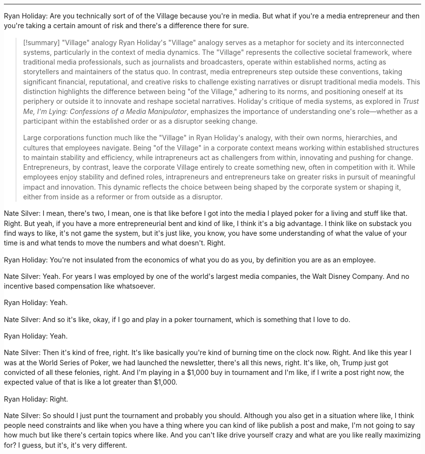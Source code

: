 ----

Ryan Holiday: Are you technically sort of of the Village because you're in media. But what if you're a media entrepreneur and then you're taking a certain amount of risk and there's a difference there for sure.

> [!summary] "Village" analogy
> Ryan Holiday's "Village" analogy serves as a metaphor for society and its interconnected systems, particularly in the context of media dynamics. The "Village" represents the collective societal framework, where traditional media professionals, such as journalists and broadcasters, operate within established norms, acting as storytellers and maintainers of the status quo. In contrast, media entrepreneurs step outside these conventions, taking significant financial, reputational, and creative risks to challenge existing narratives or disrupt traditional media models. This distinction highlights the difference between being "of the Village," adhering to its norms, and positioning oneself at its periphery or outside it to innovate and reshape societal narratives. Holiday's critique of media systems, as explored in _Trust Me, I'm Lying: Confessions of a Media Manipulator_, emphasizes the importance of understanding one's role—whether as a participant within the established order or as a disruptor seeking change.
> 
> Large corporations function much like the "Village" in Ryan Holiday's analogy, with their own norms, hierarchies, and cultures that employees navigate. Being "of the Village" in a corporate context means working within established structures to maintain stability and efficiency, while intrapreneurs act as challengers from within, innovating and pushing for change. Entrepreneurs, by contrast, leave the corporate Village entirely to create something new, often in competition with it. While employees enjoy stability and defined roles, intrapreneurs and entrepreneurs take on greater risks in pursuit of meaningful impact and innovation. This dynamic reflects the choice between being shaped by the corporate system or shaping it, either from inside as a reformer or from outside as a disruptor.

Nate Silver: I mean, there's two, I mean, one is that like before I got into the media I played poker for a living and stuff like that. Right. But yeah, if you have a more entrepreneurial bent and kind of like, I think it's a big advantage. I think like on substack you find ways to like, it's not game the system, but it's just like, you know, you have some understanding of what the value of your time is and what tends to move the numbers and what doesn't. Right.

Ryan Holiday: You're not insulated from the economics of what you do as you, by definition you are as an employee.

Nate Silver: Yeah. For years I was employed by one of the world's largest media companies, the Walt Disney Company. And no incentive based compensation like whatsoever.

Ryan Holiday: Yeah.

Nate Silver: And so it's like, okay, if I go and play in a poker tournament, which is something that I love to do.

Ryan Holiday: Yeah.

Nate Silver: Then it's kind of free, right. It's like basically you're kind of burning time on the clock now. Right. And like this year I was at the World Series of Poker, we had launched the newsletter, there's all this news, right. It's like, oh, Trump just got convicted of all these felonies, right. And I'm playing in a $1,000 buy in tournament and I'm like, if I write a post right now, the expected value of that is like a lot greater than $1,000.

Ryan Holiday: Right.

Nate Silver: So should I just punt the tournament and probably you should. Although you also get in a situation where like, I think people need constraints and like when you have a thing where you can kind of like publish a post and make, I'm not going to say how much but like there's certain topics where like. And you can't like drive yourself crazy and what are you like really maximizing for? I guess, but it's, it's very different.

